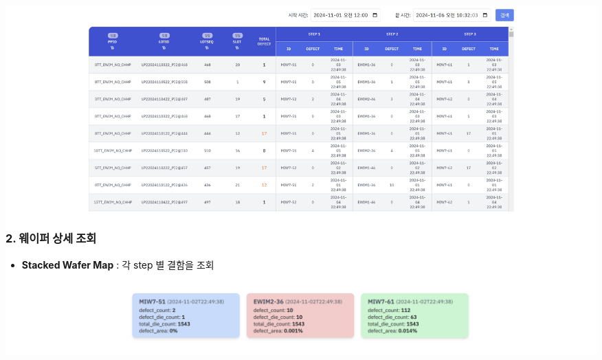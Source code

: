 <div style="text-align: center;">
    <img src="image-7.png" alt="서비스 소개 이미지" width="700" height="300">
</div>

### 2. 웨이퍼 상세 조회
- <b>Stacked Wafer Map</b> : 각 step 별 결함을 조회 <br>

<div style="text-align: center;">
    <img src="image-10.png" alt="서비스 소개 이미지" width="500" height="100">
</div>

<div style="text-align: center;">